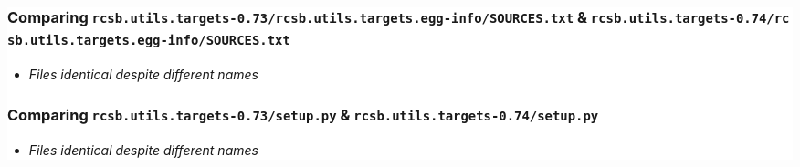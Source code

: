 ### Comparing `rcsb.utils.targets-0.73/rcsb.utils.targets.egg-info/SOURCES.txt` & `rcsb.utils.targets-0.74/rcsb.utils.targets.egg-info/SOURCES.txt`

 * *Files identical despite different names*

### Comparing `rcsb.utils.targets-0.73/setup.py` & `rcsb.utils.targets-0.74/setup.py`

 * *Files identical despite different names*

